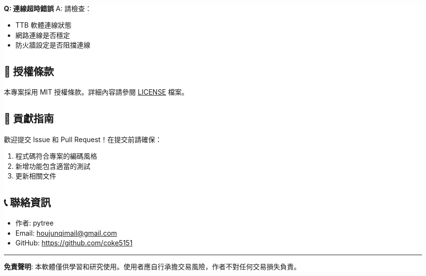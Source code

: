 **Q: 連線超時錯誤**
A: 請檢查：
- TTB 軟體連線狀態
- 網路連線是否穩定
- 防火牆設定是否阻擋連線

## 📄 授權條款

本專案採用 MIT 授權條款。詳細內容請參閱 [LICENSE](LICENSE) 檔案。

## 🤝 貢獻指南

歡迎提交 Issue 和 Pull Request！在提交前請確保：

1. 程式碼符合專案的編碼風格
2. 新增功能包含適當的測試
3. 更新相關文件

## 📞 聯絡資訊

- 作者: pytree
- Email: houjunqimail@gmail.com
- GitHub: https://github.com/coke5151

---

**免責聲明**: 本軟體僅供學習和研究使用。使用者應自行承擔交易風險，作者不對任何交易損失負責。
